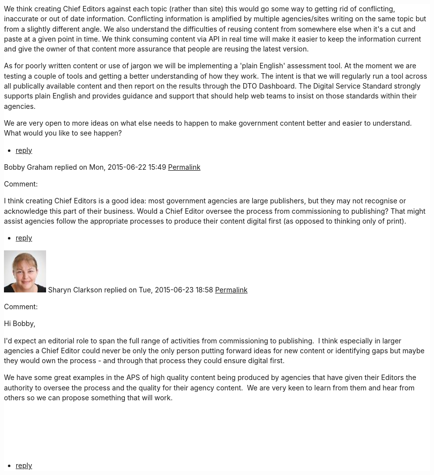 We think creating Chief Editors against each topic (rather than site) this would go some way to getting rid of conflicting, inaccurate or out of date information. Conflicting information is amplified by multiple agencies/sites writing on the same topic but from a slightly different angle. We also understand the difficulties of reusing content from somewhere else when it's a cut and paste at a given point in time. We think consuming content via API in real time will make it easier to keep the information current and give the owner of that content more assurance that people are reusing the latest version.

As for poorly written content or use of jargon we will be implementing a 'plain English' assessment tool. At the moment we are testing a couple of tools and getting a better understanding of how they work. The intent is that we will regularly run a tool across all publically available content and then report on the results through the DTO Dashboard. The Digital Service Standard strongly supports plain English and provides guidance and support that should help web teams to insist on those standards within their agencies.

We are very open to more ideas on what else needs to happen to make government content better and easier to understand. What would you like to see happen?

-   [reply](https://www.dto.gov.au/comment/reply/761/511)

Bobby Graham replied on Mon, 2015-06-22 15:49 [Permalink](../comment/foi_act_and_information_publication_scheme.md#comment-526)

Comment: 

I think creating Chief Editors is a good idea: most government agencies are large publishers, but they may not recognise or acknowledge this part of their business. Would a Chief Editor oversee the process from commissioning to publishing? That might assist agencies follow the appropriate processes to produce their content digital first (as opposed to thinking only of print).

-   [reply](https://www.dto.gov.au/comment/reply/761/526)

![Sharyn Clarkson's picture](../sites/g/files/net466/f/pictures/picture-356-1435041168.jpg "Sharyn Clarkson's picture") Sharyn Clarkson replied on Tue, 2015-06-23 18:58 [Permalink](../comment/foi_act_and_information_publication_scheme.md#comment-556)

Comment: 

Hi Bobby,

I'd expect an editorial role to span the full range of activities from commissioning to publishing.  I think especially in larger agencies a Chief Editor could never be only the only person putting forward ideas for new content or identifying gaps but maybe they would own the process - and through that process they could ensure digital first. 

We have some great examples in the APS of high quality content being produced by agencies that have given their Editors the authority to oversee the process and the quality for their agency content.  We are very keen to learn from them and hear from others so we can propose something that will work.

 

 

 

-   [reply](https://www.dto.gov.au/comment/reply/761/556)
